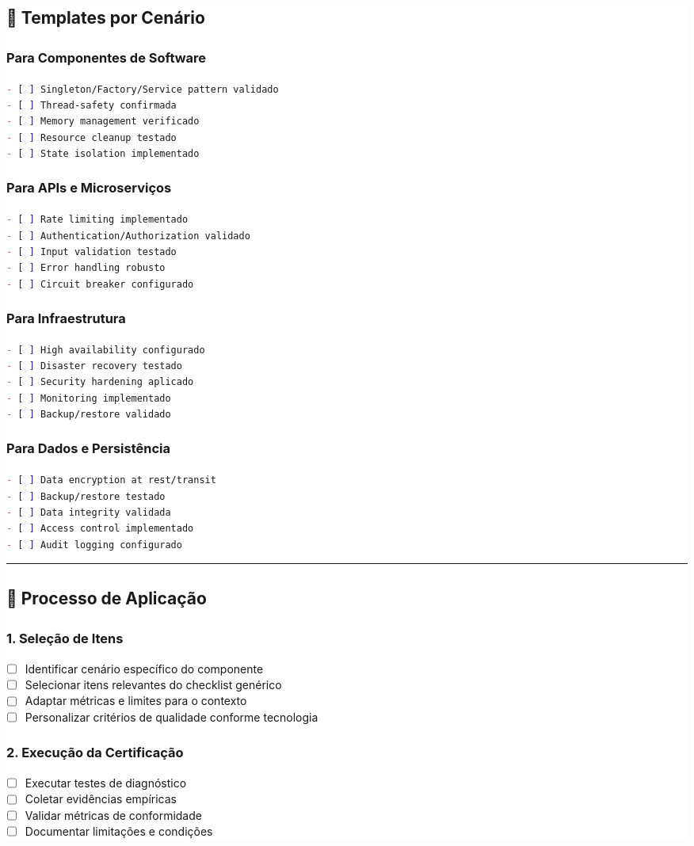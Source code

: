 
## 🎯 **Templates por Cenário**

### **Para Componentes de Software**
```markdown
- [ ] Singleton/Factory/Service pattern validado
- [ ] Thread-safety confirmada
- [ ] Memory management verificado
- [ ] Resource cleanup testado
- [ ] State isolation implementado
```

### **Para APIs e Microserviços**
```markdown
- [ ] Rate limiting implementado
- [ ] Authentication/Authorization validado
- [ ] Input validation testado
- [ ] Error handling robusto
- [ ] Circuit breaker configurado
```

### **Para Infraestrutura**
```markdown
- [ ] High availability configurado
- [ ] Disaster recovery testado
- [ ] Security hardening aplicado
- [ ] Monitoring implementado
- [ ] Backup/restore validado
```

### **Para Dados e Persistência**
```markdown
- [ ] Data encryption at rest/transit
- [ ] Backup/restore testado
- [ ] Data integrity validada
- [ ] Access control implementado
- [ ] Audit logging configurado
```

---

## 🔄 **Processo de Aplicação**

### **1. Seleção de Itens**
- [ ] Identificar cenário específico do componente
- [ ] Selecionar itens relevantes do checklist genérico
- [ ] Adaptar métricas e limites para o contexto
- [ ] Personalizar critérios de qualidade conforme tecnologia

### **2. Execução da Certificação**
- [ ] Executar testes de diagnóstico
- [ ] Coletar evidências empíricas
- [ ] Validar métricas de conformidade
- [ ] Documentar limitações e condições
